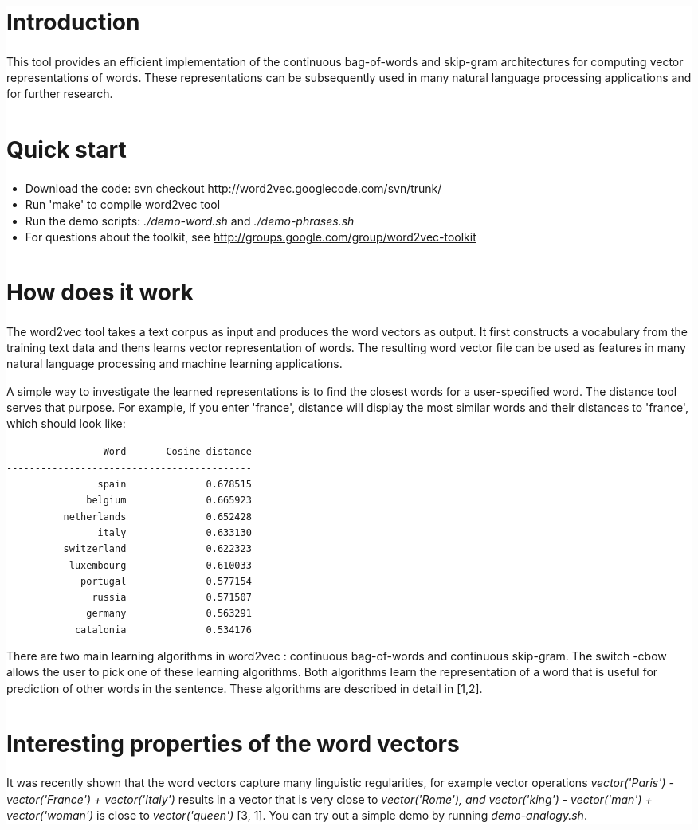 # Introduction #

This tool provides an efficient implementation of the continuous bag-of-words and skip-gram architectures for computing vector representations of words. These representations can be subsequently used in many natural language processing applications and for further research.

# Quick start #

- Download the code: svn checkout http://word2vec.googlecode.com/svn/trunk/
- Run 'make' to compile word2vec tool
- Run the demo scripts: _./demo-word.sh_ and _./demo-phrases.sh_
- For questions about the toolkit, see http://groups.google.com/group/word2vec-toolkit

# How does it work #

The word2vec tool takes a text corpus as input and produces the word vectors as output. It first constructs a vocabulary from the training text data and thens learns vector representation of words. The resulting word vector file can be used as features in many natural language processing and machine learning applications.

A simple way to investigate the learned representations is to find the closest words for a user-specified word. The distance tool serves that purpose. For example, if you enter 'france', distance will display the most similar words and their distances to 'france', which should look like:

```
                 Word       Cosine distance
-------------------------------------------
                spain              0.678515
              belgium              0.665923
          netherlands              0.652428
                italy              0.633130
          switzerland              0.622323
           luxembourg              0.610033
             portugal              0.577154
               russia              0.571507
              germany              0.563291
            catalonia              0.534176
```
There are two main learning algorithms in word2vec : continuous bag-of-words and continuous skip-gram. The switch -cbow allows the user to pick one of these learning algorithms. Both algorithms learn the representation of a word that is useful for prediction of other words in the sentence. These algorithms are described in detail in [1,2].

# Interesting properties of the word vectors #

It was recently shown that the word vectors capture many linguistic regularities, for example vector operations _vector('Paris') - vector('France') + vector('Italy')_ results in a vector that is very close to _vector('Rome'), and vector('king') - vector('man') + vector('woman')_ is close to _vector('queen')_ [3, 1]. You can try out a simple demo by running _demo-analogy.sh_.
